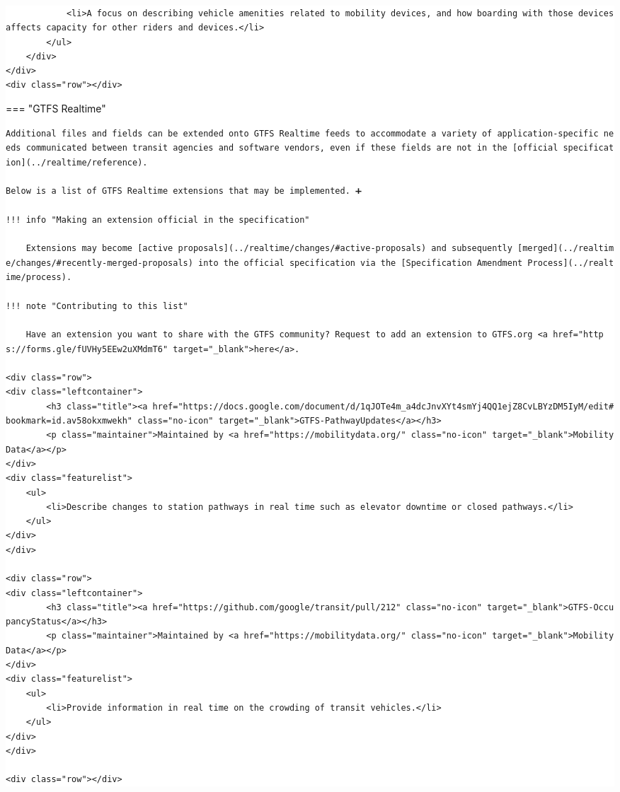                 <li>A focus on describing vehicle amenities related to mobility devices, and how boarding with those devices affects capacity for other riders and devices.</li>
            </ul>
        </div>
    </div>
    <div class="row"></div>

=== "GTFS Realtime"

    Additional files and fields can be extended onto GTFS Realtime feeds to accommodate a variety of application-specific needs communicated between transit agencies and software vendors, even if these fields are not in the [official specification](../realtime/reference). 
    
    Below is a list of GTFS Realtime extensions that may be implemented. ➕
    
    !!! info "Making an extension official in the specification" 
        
        Extensions may become [active proposals](../realtime/changes/#active-proposals) and subsequently [merged](../realtime/changes/#recently-merged-proposals) into the official specification via the [Specification Amendment Process](../realtime/process).
    
    !!! note "Contributing to this list"

        Have an extension you want to share with the GTFS community? Request to add an extension to GTFS.org <a href="https://forms.gle/fUVHy5EEw2uXMdmT6" target="_blank">here</a>.

    <div class="row">
    <div class="leftcontainer">
            <h3 class="title"><a href="https://docs.google.com/document/d/1qJOTe4m_a4dcJnvXYt4smYj4QQ1ejZ8CvLBYzDM5IyM/edit#bookmark=id.av58okxmwekh" class="no-icon" target="_blank">GTFS-PathwayUpdates</a></h3>
            <p class="maintainer">Maintained by <a href="https://mobilitydata.org/" class="no-icon" target="_blank">MobilityData</a></p>
    </div>
    <div class="featurelist">
        <ul>
            <li>Describe changes to station pathways in real time such as elevator downtime or closed pathways.</li>
        </ul>
    </div>
    </div>

    <div class="row">
    <div class="leftcontainer">
            <h3 class="title"><a href="https://github.com/google/transit/pull/212" class="no-icon" target="_blank">GTFS-OccupancyStatus</a></h3>
            <p class="maintainer">Maintained by <a href="https://mobilitydata.org/" class="no-icon" target="_blank">MobilityData</a></p>
    </div>
    <div class="featurelist">
        <ul>
            <li>Provide information in real time on the crowding of transit vehicles.</li>
        </ul>
    </div>
    </div>

    <div class="row"></div>
